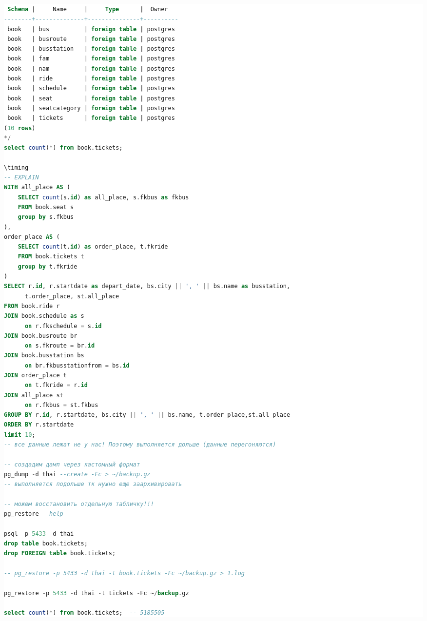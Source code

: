 ```sql
 Schema |     Name     |     Type      |  Owner   
--------+--------------+---------------+----------
 book   | bus          | foreign table | postgres
 book   | busroute     | foreign table | postgres
 book   | busstation   | foreign table | postgres
 book   | fam          | foreign table | postgres
 book   | nam          | foreign table | postgres
 book   | ride         | foreign table | postgres
 book   | schedule     | foreign table | postgres
 book   | seat         | foreign table | postgres
 book   | seatcategory | foreign table | postgres
 book   | tickets      | foreign table | postgres
(10 rows)
*/
select count(*) from book.tickets;

\timing
-- EXPLAIN
WITH all_place AS (
    SELECT count(s.id) as all_place, s.fkbus as fkbus
    FROM book.seat s
    group by s.fkbus
),
order_place AS (
    SELECT count(t.id) as order_place, t.fkride
    FROM book.tickets t
    group by t.fkride
)
SELECT r.id, r.startdate as depart_date, bs.city || ', ' || bs.name as busstation,  
      t.order_place, st.all_place
FROM book.ride r
JOIN book.schedule as s
      on r.fkschedule = s.id
JOIN book.busroute br
      on s.fkroute = br.id
JOIN book.busstation bs
      on br.fkbusstationfrom = bs.id
JOIN order_place t
      on t.fkride = r.id
JOIN all_place st
      on r.fkbus = st.fkbus
GROUP BY r.id, r.startdate, bs.city || ', ' || bs.name, t.order_place,st.all_place
ORDER BY r.startdate
limit 10;
-- все данные лежат не у нас! Поэтому выполняется дольше (данные перегоняются)

-- создадим дамп через кастомный формат
pg_dump -d thai --create -Fc > ~/backup.gz
-- выполняется подольше тк нужно еще заархивировать

-- можем восстановить отдельную табличку!!!
pg_restore --help

psql -p 5433 -d thai
drop table book.tickets;
drop FOREIGN table book.tickets;

-- pg_restore -p 5433 -d thai -t book.tickets -Fc ~/backup.gz > 1.log

pg_restore -p 5433 -d thai -t tickets -Fc ~/backup.gz

select count(*) from book.tickets;  -- 5185505

```